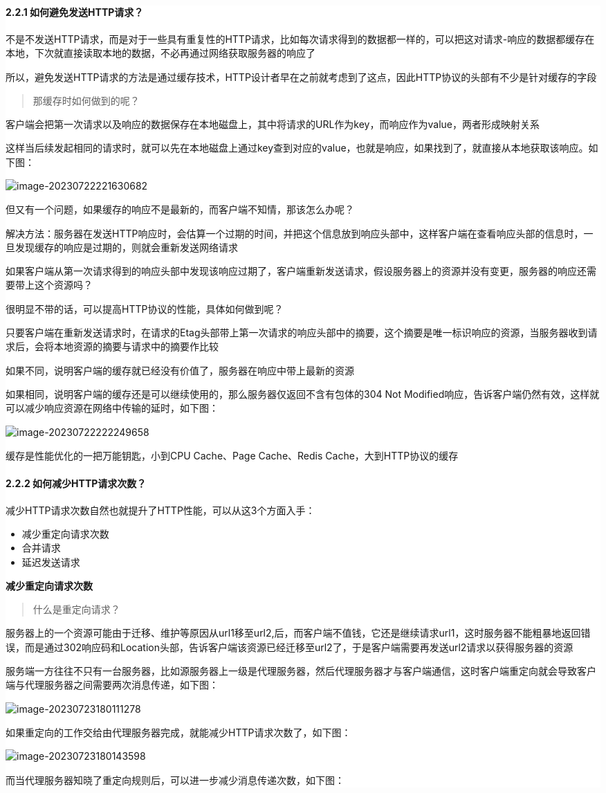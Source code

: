 

#### 2.2.1 如何避免发送HTTP请求？

不是不发送HTTP请求，而是对于一些具有重复性的HTTP请求，比如每次请求得到的数据都一样的，可以把这对请求-响应的数据都缓存在本地，下次就直接读取本地的数据，不必再通过网络获取服务器的响应了



所以，避免发送HTTP请求的方法是通过缓存技术，HTTP设计者早在之前就考虑到了这点，因此HTTP协议的头部有不少是针对缓存的字段



> 那缓存时如何做到的呢？

客户端会把第一次请求以及响应的数据保存在本地磁盘上，其中将请求的URL作为key，而响应作为value，两者形成映射关系



这样当后续发起相同的请求时，就可以先在本地磁盘上通过key查到对应的value，也就是响应，如果找到了，就直接从本地获取该响应。如下图：

![image-20230722221630682](https://md-jomo.oss-cn-guangzhou.aliyuncs.com/IMG/image-20230722221630682.png)

但又有一个问题，如果缓存的响应不是最新的，而客户端不知情，那该怎么办呢？

解决方法：服务器在发送HTTP响应时，会估算一个过期的时间，并把这个信息放到响应头部中，这样客户端在查看响应头部的信息时，一旦发现缓存的响应是过期的，则就会重新发送网络请求



如果客户端从第一次请求得到的响应头部中发现该响应过期了，客户端重新发送请求，假设服务器上的资源并没有变更，服务器的响应还需要带上这个资源吗？

很明显不带的话，可以提高HTTP协议的性能，具体如何做到呢？

只要客户端在重新发送请求时，在请求的Etag头部带上第一次请求的响应头部中的摘要，这个摘要是唯一标识响应的资源，当服务器收到请求后，会将本地资源的摘要与请求中的摘要作比较

如果不同，说明客户端的缓存就已经没有价值了，服务器在响应中带上最新的资源

如果相同，说明客户端的缓存还是可以继续使用的，那么服务器仅返回不含有包体的304 Not Modified响应，告诉客户端仍然有效，这样就可以减少响应资源在网络中传输的延时，如下图：

![image-20230722222249658](https://md-jomo.oss-cn-guangzhou.aliyuncs.com/IMG/image-20230722222249658.png)

缓存是性能优化的一把万能钥匙，小到CPU Cache、Page Cache、Redis Cache，大到HTTP协议的缓存



#### 2.2.2 如何减少HTTP请求次数？

减少HTTP请求次数自然也就提升了HTTP性能，可以从这3个方面入手：

- 减少重定向请求次数
- 合并请求
- 延迟发送请求



**减少重定向请求次数**

> 什么是重定向请求？

服务器上的一个资源可能由于迁移、维护等原因从url1移至url2,后，而客户端不值钱，它还是继续请求url1，这时服务器不能粗暴地返回错误，而是通过302响应码和Location头部，告诉客户端该资源已经迁移至url2了，于是客户端需要再发送url2请求以获得服务器的资源



服务端一方往往不只有一台服务器，比如源服务器上一级是代理服务器，然后代理服务器才与客户端通信，这时客户端重定向就会导致客户端与代理服务器之间需要两次消息传递，如下图：

![image-20230723180111278](https://md-jomo.oss-cn-guangzhou.aliyuncs.com/IMG/image-20230723180111278.png)

如果重定向的工作交给由代理服务器完成，就能减少HTTP请求次数了，如下图：

![image-20230723180143598](https://md-jomo.oss-cn-guangzhou.aliyuncs.com/IMG/image-20230723180143598.png)

而当代理服务器知晓了重定向规则后，可以进一步减少消息传递次数，如下图：

